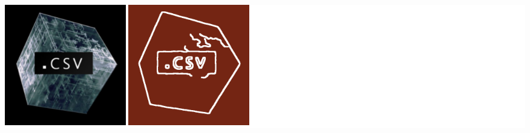   <td><img src='images/logo_1_original.png' width='200'/></th>
  <td><img src='images/logo_1_input.png' width='200'/></th>